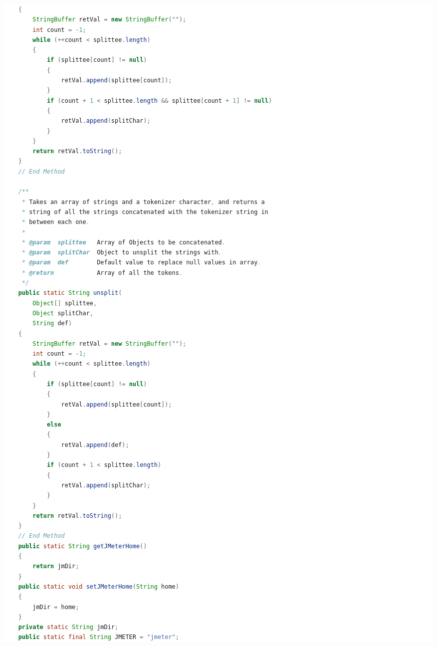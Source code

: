 ```java
    {
        StringBuffer retVal = new StringBuffer("");
        int count = -1;
        while (++count < splittee.length)
        {
            if (splittee[count] != null)
            {
                retVal.append(splittee[count]);
            }
            if (count + 1 < splittee.length && splittee[count + 1] != null)
            {
                retVal.append(splitChar);
            }
        }
        return retVal.toString();
    }
    // End Method
    
    /**
     * Takes an array of strings and a tokenizer character, and returns a
     * string of all the strings concatenated with the tokenizer string in
     * between each one.
     *
     * @param  splittee   Array of Objects to be concatenated.
     * @param  splitChar  Object to unsplit the strings with.
     * @param  def        Default value to replace null values in array.
     * @return            Array of all the tokens.
     */
    public static String unsplit(
        Object[] splittee,
        Object splitChar,
        String def)
    {
        StringBuffer retVal = new StringBuffer("");
        int count = -1;
        while (++count < splittee.length)
        {
            if (splittee[count] != null)
            {
                retVal.append(splittee[count]);
            }
            else
            {
                retVal.append(def);
            }
            if (count + 1 < splittee.length)
            {
                retVal.append(splitChar);
            }
        }
        return retVal.toString();
    }
    // End Method
    public static String getJMeterHome()
    {
        return jmDir;
    }
    public static void setJMeterHome(String home)
    {
        jmDir = home;
    }
    private static String jmDir;
    public static final String JMETER = "jmeter";
```